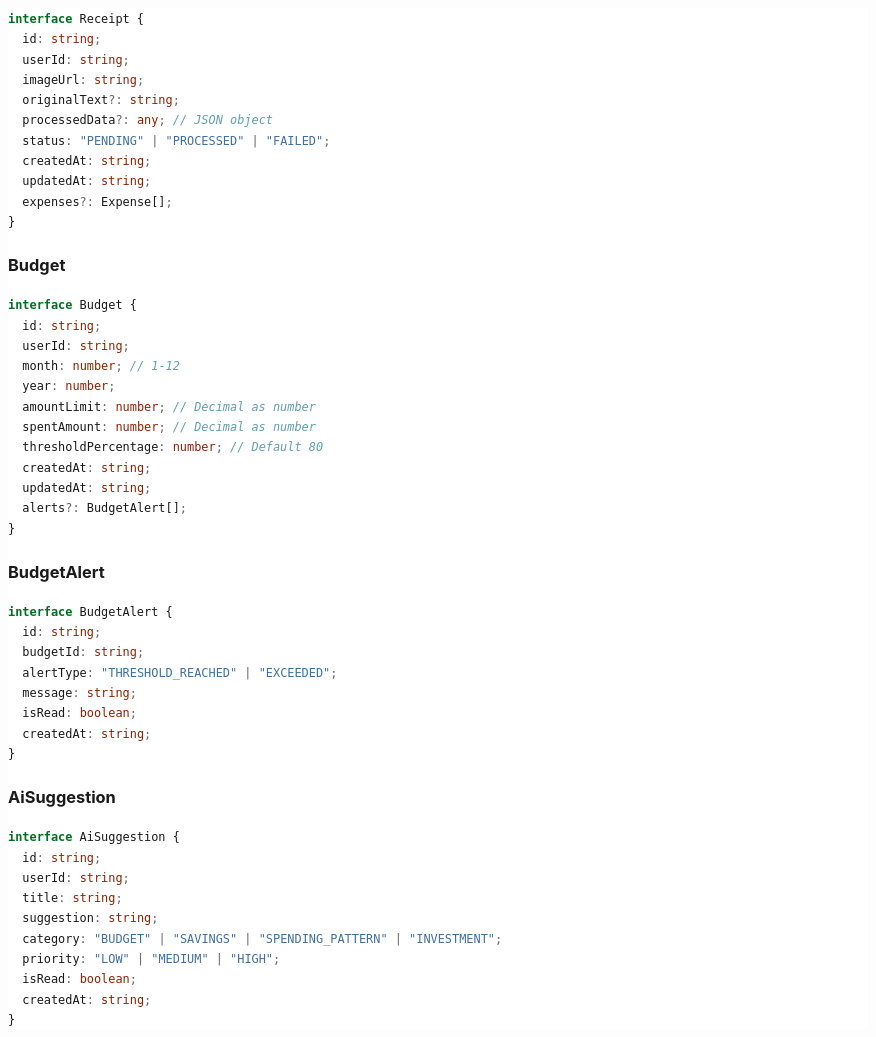 ```typescript
interface Receipt {
  id: string;
  userId: string;
  imageUrl: string;
  originalText?: string;
  processedData?: any; // JSON object
  status: "PENDING" | "PROCESSED" | "FAILED";
  createdAt: string;
  updatedAt: string;
  expenses?: Expense[];
}
```

### Budget

```typescript
interface Budget {
  id: string;
  userId: string;
  month: number; // 1-12
  year: number;
  amountLimit: number; // Decimal as number
  spentAmount: number; // Decimal as number
  thresholdPercentage: number; // Default 80
  createdAt: string;
  updatedAt: string;
  alerts?: BudgetAlert[];
}
```

### BudgetAlert

```typescript
interface BudgetAlert {
  id: string;
  budgetId: string;
  alertType: "THRESHOLD_REACHED" | "EXCEEDED";
  message: string;
  isRead: boolean;
  createdAt: string;
}
```

### AiSuggestion

```typescript
interface AiSuggestion {
  id: string;
  userId: string;
  title: string;
  suggestion: string;
  category: "BUDGET" | "SAVINGS" | "SPENDING_PATTERN" | "INVESTMENT";
  priority: "LOW" | "MEDIUM" | "HIGH";
  isRead: boolean;
  createdAt: string;
}
```
